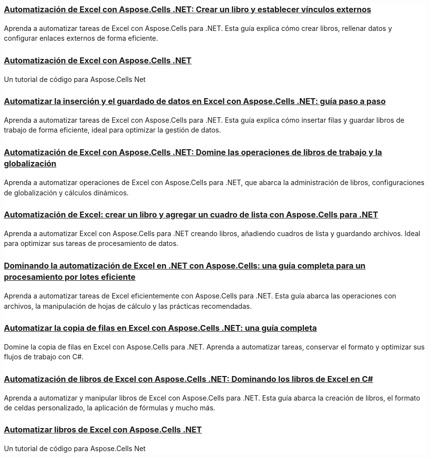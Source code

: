 ### [Automatización de Excel con Aspose.Cells .NET: Crear un libro y establecer vínculos externos](./excel-automation-aspose-cells-net)
Aprenda a automatizar tareas de Excel con Aspose.Cells para .NET. Esta guía explica cómo crear libros, rellenar datos y configurar enlaces externos de forma eficiente.

### [Automatización de Excel con Aspose.Cells .NET](./excel-automation-aspose-cells-net-guide)
Un tutorial de código para Aspose.Cells Net

### [Automatizar la inserción y el guardado de datos en Excel con Aspose.Cells .NET: guía paso a paso](./excel-automation-aspose-cells-net-insert-save)
Aprenda a automatizar tareas de Excel con Aspose.Cells para .NET. Esta guía explica cómo insertar filas y guardar libros de trabajo de forma eficiente, ideal para optimizar la gestión de datos.

### [Automatización de Excel con Aspose.Cells .NET: Domine las operaciones de libros de trabajo y la globalización](./excel-automation-aspose-cells-net-workbook-globalization)
Aprenda a automatizar operaciones de Excel con Aspose.Cells para .NET, que abarca la administración de libros, configuraciones de globalización y cálculos dinámicos.

### [Automatización de Excel: crear un libro y agregar un cuadro de lista con Aspose.Cells para .NET](./excel-automation-create-workbook-add-listbox-aspose-cells)
Aprenda a automatizar Excel con Aspose.Cells para .NET creando libros, añadiendo cuadros de lista y guardando archivos. Ideal para optimizar sus tareas de procesamiento de datos.

### [Dominando la automatización de Excel en .NET con Aspose.Cells: una guía completa para un procesamiento por lotes eficiente](./excel-automation-dotnet-aspose-cells-guide)
Aprenda a automatizar tareas de Excel eficientemente con Aspose.Cells para .NET. Esta guía abarca las operaciones con archivos, la manipulación de hojas de cálculo y las prácticas recomendadas.

### [Automatizar la copia de filas en Excel con Aspose.Cells .NET: una guía completa](./excel-row-manipulation-aspose-cells-net-guide)
Domine la copia de filas en Excel con Aspose.Cells para .NET. Aprenda a automatizar tareas, conservar el formato y optimizar sus flujos de trabajo con C#.

### [Automatización de libros de Excel con Aspose.Cells .NET: Dominando los libros de Excel en C#](./excel-workbook-automation-aspose-cells-net)
Aprenda a automatizar y manipular libros de Excel con Aspose.Cells para .NET. Esta guía abarca la creación de libros, el formato de celdas personalizado, la aplicación de fórmulas y mucho más.

### [Automatizar libros de Excel con Aspose.Cells .NET](./excel-workbooks-aspose-cells-net-subscripting-directory)
Un tutorial de código para Aspose.Cells Net
